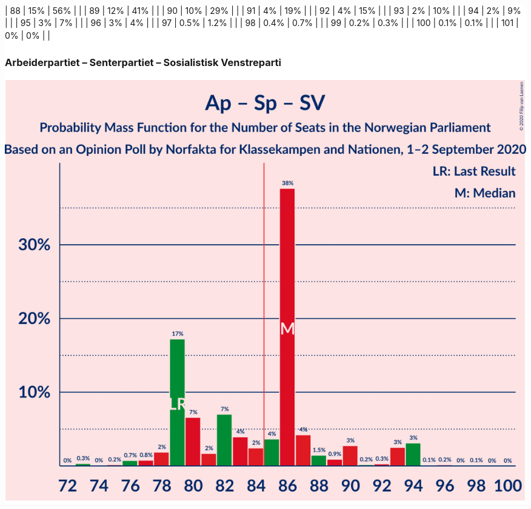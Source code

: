 | 88 | 15% | 56% |  |
| 89 | 12% | 41% |  |
| 90 | 10% | 29% |  |
| 91 | 4% | 19% |  |
| 92 | 4% | 15% |  |
| 93 | 2% | 10% |  |
| 94 | 2% | 9% |  |
| 95 | 3% | 7% |  |
| 96 | 3% | 4% |  |
| 97 | 0.5% | 1.2% |  |
| 98 | 0.4% | 0.7% |  |
| 99 | 0.2% | 0.3% |  |
| 100 | 0.1% | 0.1% |  |
| 101 | 0% | 0% |  |

### Arbeiderpartiet – Senterpartiet – Sosialistisk Venstreparti

![Graph with seats probability mass function not yet produced](2020-09-02-Norfakta-coalitions-seats-pmf-ap–sp–sv.png "Seats Probability Mass Function")